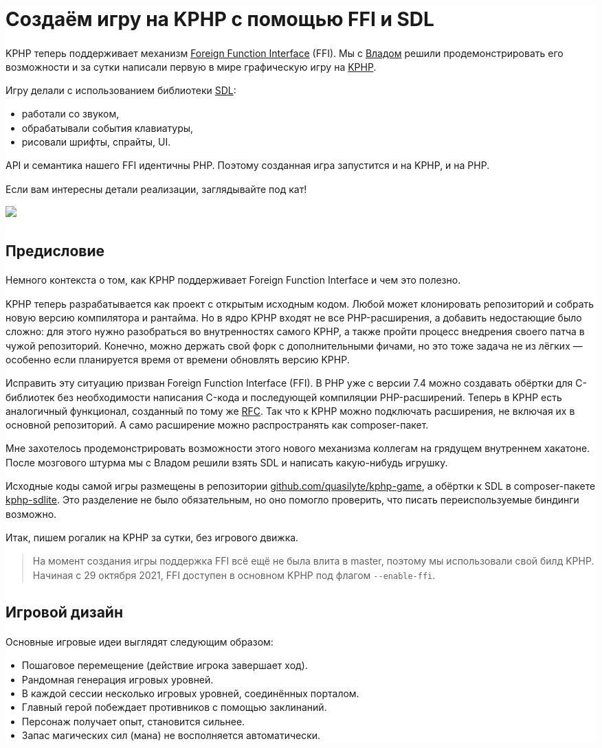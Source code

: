 # Создаём игру на KPHP с помощью FFI и SDL

KPHP теперь поддерживает механизм [Foreign Function Interface](https://www.php.net/manual/ru/class.ffi.php) (FFI). Мы с [Владом](https://github.com/troy4eg) решили продемонстрировать его возможности и за сутки написали первую в мире графическую игру на [KPHP](https://github.com/VKCOM/kphp/).

Игру делали с использованием библиотеки [SDL](https://www.libsdl.org/):

* работали со звуком,
* обрабатывали события клавиатуры,
* рисовали шрифты, спрайты, UI.

API и семантика нашего FFI идентичны PHP. Поэтому созданная игра запустится и на KPHP, и на PHP.

Если вам интересны детали реализации, заглядывайте под кат!

![](https://habrastorage.org/webt/6l/va/vh/6lvavhkwuv6dehyxyq_rr2jec0a.jpeg)

<cut/>

## Предисловие

Немного контекста о том, как KPHP поддерживает Foreign Function Interface и чем это полезно.

KPHP теперь разрабатывается как проект с открытым исходным кодом. Любой может клонировать репозиторий и собрать новую версию компилятора и рантайма. Но в ядро KPHP входят не все PHP-расширения, а добавить недостающие было сложно: для этого нужно разобраться во внутренностях самого KPHP, а также пройти процесс внедрения своего патча в чужой репозиторий. Конечно, можно держать свой форк с дополнительными фичами, но это тоже задача не из лёгких — особенно если планируется время от времени обновлять версию KPHP.

Исправить эту ситуацию призван Foreign Function Interface (FFI). В PHP уже с версии 7.4 можно создавать обёртки для C-библиотек без необходимости написания C-кода и последующей компиляции PHP-расширений.  Теперь в KPHP есть аналогичный функционал, созданный по тому же [RFC](https://wiki.php.net/rfc/ffi). Так что к KPHP можно подключать расширения, не включая их в основной репозиторий. А само расширение можно распространять как composer-пакет.

Мне захотелось продемонстрировать возможности этого нового механизма коллегам на грядущем внутреннем хакатоне. После мозгового штурма мы с Владом решили взять SDL и написать какую-нибудь игрушку.

Исходные коды самой игры размещены в репозитории [github.com/quasilyte/kphp-game](https://github.com/quasilyte/kphp-game), а обёртки к SDL в composer-пакете [kphp-sdlite](https://packagist.org/packages/quasilyte/kphp-sdlite). Это разделение не было обязательным, но оно помогло проверить, что писать переиспользуемые биндинги возможно.

Итак, пишем рогалик на KPHP за сутки, без игрового движка.

> На момент создания игры поддержка FFI всё ещё не была влита в master, поэтому мы использовали свой билд KPHP. Начиная с 29 октября 2021, FFI доступен в основном KPHP под флагом `--enable-ffi`.

## Игровой дизайн

Основные игровые идеи выглядят следующим образом:

* Пошаговое перемещение (действие игрока завершает ход).
* Рандомная генерация игровых уровней.
* В каждой сессии несколько игровых уровней, соединённых порталом.
* Главный герой побеждает противников с помощью заклинаний.
* Персонаж получает опыт, становится сильнее.
* Запас магических сил (мана) не восполняется автоматически.
